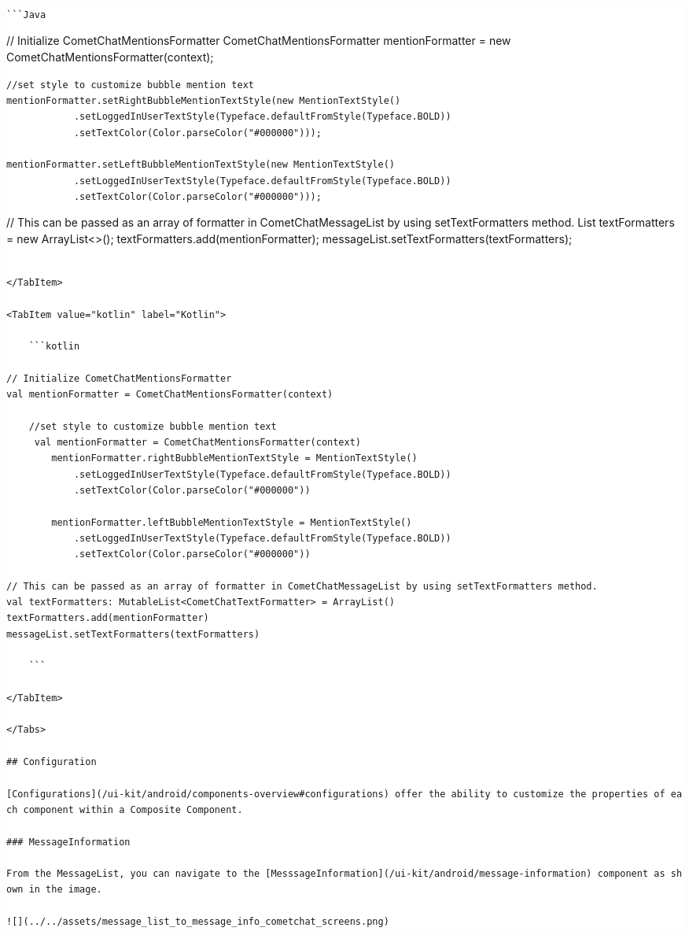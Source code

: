 <TabItem value="java" label="Java">

    ```Java

// Initialize CometChatMentionsFormatter
CometChatMentionsFormatter mentionFormatter = new CometChatMentionsFormatter(context);

    //set style to customize bubble mention text
    mentionFormatter.setRightBubbleMentionTextStyle(new MentionTextStyle()
                .setLoggedInUserTextStyle(Typeface.defaultFromStyle(Typeface.BOLD))
                .setTextColor(Color.parseColor("#000000")));

    mentionFormatter.setLeftBubbleMentionTextStyle(new MentionTextStyle()
                .setLoggedInUserTextStyle(Typeface.defaultFromStyle(Typeface.BOLD))
                .setTextColor(Color.parseColor("#000000")));

// This can be passed as an array of formatter in CometChatMessageList by using setTextFormatters method.
List<CometChatTextFormatter> textFormatters = new ArrayList<>();
textFormatters.add(mentionFormatter);
messageList.setTextFormatters(textFormatters);

````

</TabItem>

<TabItem value="kotlin" label="Kotlin">

    ```kotlin

// Initialize CometChatMentionsFormatter
val mentionFormatter = CometChatMentionsFormatter(context)

    //set style to customize bubble mention text
     val mentionFormatter = CometChatMentionsFormatter(context)
        mentionFormatter.rightBubbleMentionTextStyle = MentionTextStyle()
            .setLoggedInUserTextStyle(Typeface.defaultFromStyle(Typeface.BOLD))
            .setTextColor(Color.parseColor("#000000"))

        mentionFormatter.leftBubbleMentionTextStyle = MentionTextStyle()
            .setLoggedInUserTextStyle(Typeface.defaultFromStyle(Typeface.BOLD))
            .setTextColor(Color.parseColor("#000000"))

// This can be passed as an array of formatter in CometChatMessageList by using setTextFormatters method.
val textFormatters: MutableList<CometChatTextFormatter> = ArrayList()
textFormatters.add(mentionFormatter)
messageList.setTextFormatters(textFormatters)

    ```

</TabItem>

</Tabs>

## Configuration

[Configurations](/ui-kit/android/components-overview#configurations) offer the ability to customize the properties of each component within a Composite Component.

### MessageInformation

From the MessageList, you can navigate to the [MesssageInformation](/ui-kit/android/message-information) component as shown in the image.

![](../../assets/message_list_to_message_info_cometchat_screens.png)
````